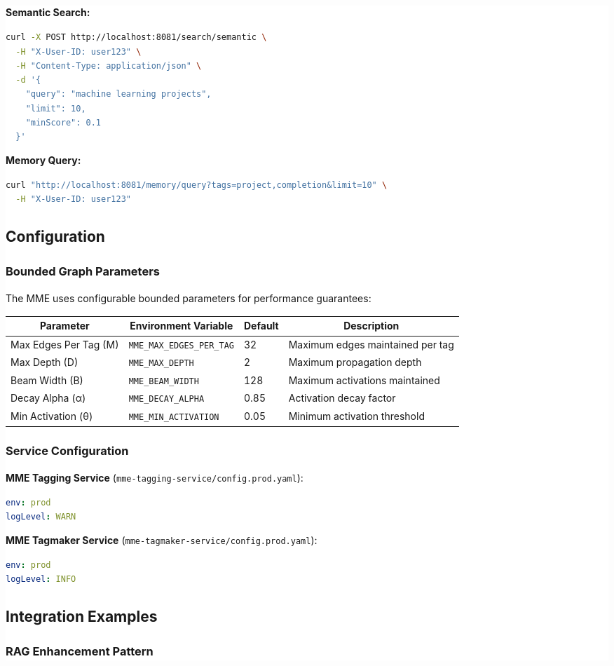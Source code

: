 **Semantic Search:**
```bash
curl -X POST http://localhost:8081/search/semantic \
  -H "X-User-ID: user123" \
  -H "Content-Type: application/json" \
  -d '{
    "query": "machine learning projects",
    "limit": 10,
    "minScore": 0.1
  }'
```

**Memory Query:**
```bash
curl "http://localhost:8081/memory/query?tags=project,completion&limit=10" \
  -H "X-User-ID: user123"
```

## Configuration

### Bounded Graph Parameters

The MME uses configurable bounded parameters for performance guarantees:

| Parameter | Environment Variable | Default | Description |
|-----------|---------------------|---------|-------------|
| Max Edges Per Tag (M) | `MME_MAX_EDGES_PER_TAG` | 32 | Maximum edges maintained per tag |
| Max Depth (D) | `MME_MAX_DEPTH` | 2 | Maximum propagation depth |
| Beam Width (B) | `MME_BEAM_WIDTH` | 128 | Maximum activations maintained |
| Decay Alpha (α) | `MME_DECAY_ALPHA` | 0.85 | Activation decay factor |
| Min Activation (θ) | `MME_MIN_ACTIVATION` | 0.05 | Minimum activation threshold |

### Service Configuration

**MME Tagging Service** (`mme-tagging-service/config.prod.yaml`):
```yaml
env: prod
logLevel: WARN
```

**MME Tagmaker Service** (`mme-tagmaker-service/config.prod.yaml`):
```yaml
env: prod
logLevel: INFO
```

## Integration Examples

### RAG Enhancement Pattern
